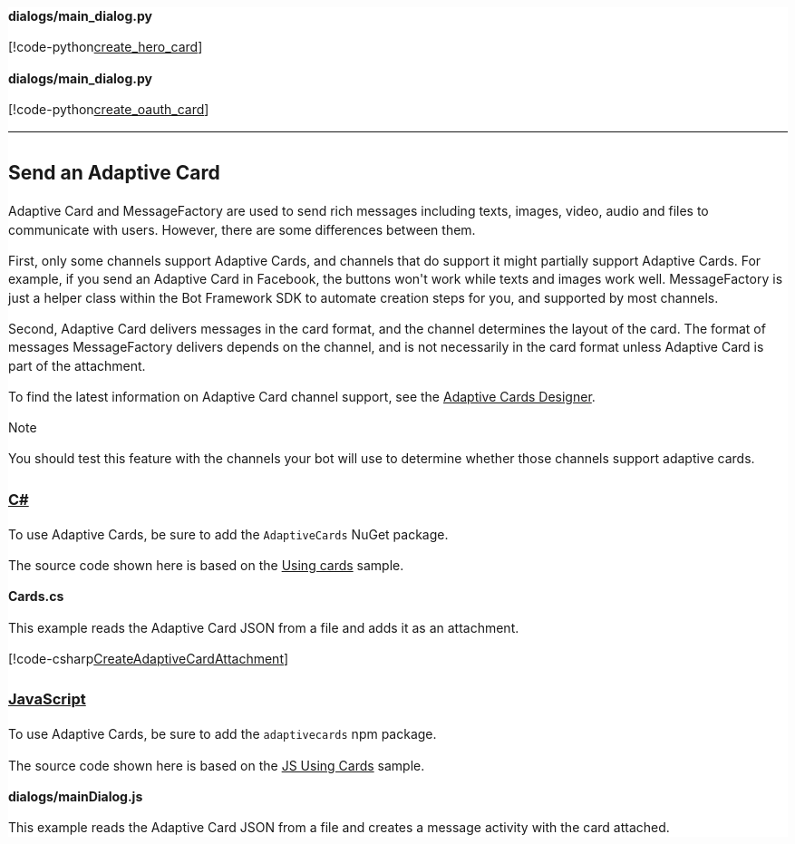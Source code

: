 **dialogs/main_dialog.py**

[!code-python[create_hero_card](~/../botbuilder-samples/samples/python/06.using-cards/dialogs/main_dialog.py?range=167-183)]

**dialogs/main_dialog.py**

[!code-python[create_oauth_card](~/../botbuilder-samples/samples/python/06.using-cards/dialogs/main_dialog.py?range=185-197)]

---

## Send an Adaptive Card

Adaptive Card and MessageFactory are used to send rich messages including texts, images, video, audio and files to communicate with users. However, there are some differences between them.

First, only some channels support Adaptive Cards, and channels that do support it might partially support Adaptive Cards. For example, if you send an Adaptive Card in Facebook, the buttons won't work while texts and images work well. MessageFactory is just a helper class within the Bot Framework SDK to automate creation steps for you, and supported by most channels.

Second, Adaptive Card delivers messages in the card format, and the channel determines the layout of the card. The format of messages MessageFactory delivers depends on the channel, and is not necessarily in the card format unless Adaptive Card is part of the attachment.

To find the latest information on Adaptive Card channel support, see the [Adaptive Cards Designer](http://adaptivecards.io/designer/).

> [!NOTE]
> You should test this feature with the channels your bot will use to determine whether those channels support adaptive cards.

### [C#](#tab/csharp)

To use Adaptive Cards, be sure to add the `AdaptiveCards` NuGet package.

The source code shown here is based on the [Using cards](https://aka.ms/bot-cards-sample-code) sample.

**Cards.cs**

This example reads the Adaptive Card JSON from a file and adds it as an attachment.

[!code-csharp[CreateAdaptiveCardAttachment](~/../botbuilder-samples/samples/csharp_dotnetcore/06.using-cards/Cards.cs?range=13-26&highlight=9-10)]

### [JavaScript](#tab/javascript)

To use Adaptive Cards, be sure to add the `adaptivecards` npm package.

The source code shown here is based on the [JS Using Cards](https://aka.ms/bot-cards-js-sample-code) sample.

**dialogs/mainDialog.js**

This example reads the Adaptive Card JSON from a file and creates a message activity with the card attached.
